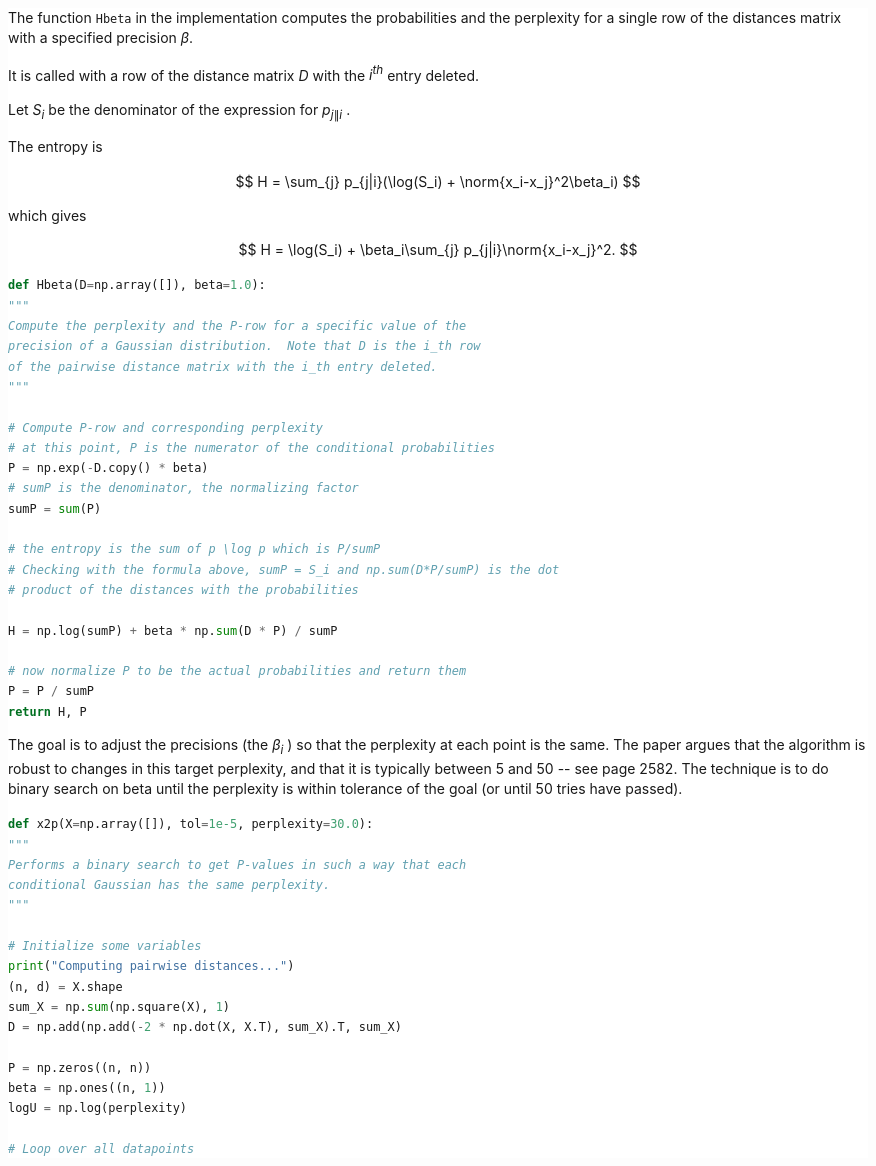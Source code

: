 The function ```Hbeta``` in the implementation computes the probabilities and the perplexity
for a single row of the distances matrix with a specified precision $\beta$.

It is called with a row of the distance matrix $D$ with the $i^{th}$ entry deleted.

Let $S_i$ be the denominator of the expression for $p_{j\|i}$ .

The entropy is

$$
H = \sum_{j} p_{j|i}(\log(S_i) + \norm{x_i-x_j}^2\beta_i)
$$

which gives

$$
H = \log(S_i) + \beta_i\sum_{j} p_{j|i}\norm{x_i-x_j}^2.
$$



```python
def Hbeta(D=np.array([]), beta=1.0):
"""
Compute the perplexity and the P-row for a specific value of the
precision of a Gaussian distribution.  Note that D is the i_th row
of the pairwise distance matrix with the i_th entry deleted.
"""

# Compute P-row and corresponding perplexity
# at this point, P is the numerator of the conditional probabilities
P = np.exp(-D.copy() * beta)
# sumP is the denominator, the normalizing factor
sumP = sum(P)

# the entropy is the sum of p \log p which is P/sumP
# Checking with the formula above, sumP = S_i and np.sum(D*P/sumP) is the dot
# product of the distances with the probabilities

H = np.log(sumP) + beta * np.sum(D * P) / sumP

# now normalize P to be the actual probabilities and return them
P = P / sumP
return H, P
```

The goal is to adjust the precisions (the $\beta_i$ )  so that the perplexity at each point is the same.  The paper argues that the algorithm is robust to changes in this target perplexity, and that it is typically between 5 and 50 -- see page 2582.  The technique is to do binary search on beta until the perplexity is within tolerance of the goal (or until 50 tries have passed).


```python
def x2p(X=np.array([]), tol=1e-5, perplexity=30.0):
"""
Performs a binary search to get P-values in such a way that each
conditional Gaussian has the same perplexity.
"""

# Initialize some variables
print("Computing pairwise distances...")
(n, d) = X.shape
sum_X = np.sum(np.square(X), 1)
D = np.add(np.add(-2 * np.dot(X, X.T), sum_X).T, sum_X)

P = np.zeros((n, n))
beta = np.ones((n, 1))
logU = np.log(perplexity)

# Loop over all datapoints
```